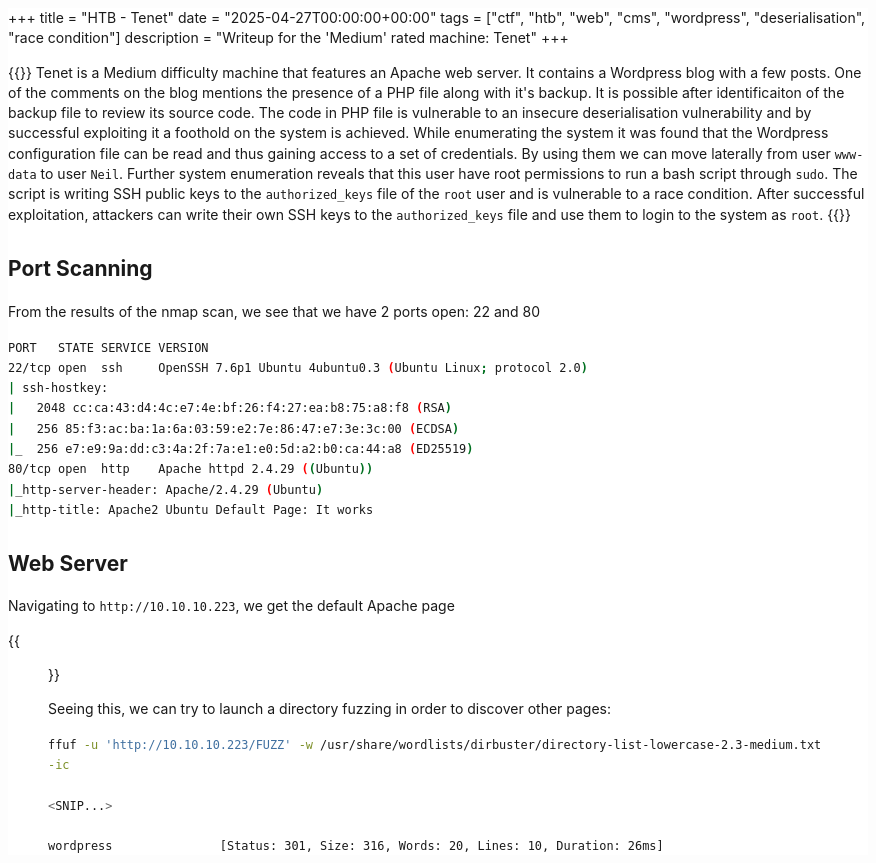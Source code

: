 +++
title = "HTB - Tenet"
date = "2025-04-27T00:00:00+00:00"
tags = ["ctf", "htb", "web", "cms", "wordpress", "deserialisation", "race condition"]
description = "Writeup for the 'Medium' rated machine: Tenet"
+++

{{<lead>}}
Tenet is a Medium difficulty machine that features an Apache web server. It contains a Wordpress blog with a few posts. One of the comments on the blog mentions the presence of a PHP file along with it's backup. It is possible after identificaiton of the backup file to review its source code. The code in PHP file is vulnerable to an insecure deserialisation vulnerability and by successful exploiting it a foothold on the system is achieved. While enumerating the system it was found that the Wordpress configuration file can be read and thus gaining access to a set of credentials. By using them we can move laterally from user `www-data` to user `Neil`. Further system enumeration reveals that this user have root permissions to run a bash script through `sudo`. The script is writing SSH public keys to the `authorized_keys` file of the `root` user and is vulnerable to a race condition. After successful exploitation, attackers can write their own SSH keys to the `authorized_keys` file and use them to login to the system as `root`.
{{</lead>}}

## Port Scanning

From the results of the nmap scan, we see that we have 2 ports open: 22 and 80

```bash
PORT   STATE SERVICE VERSION
22/tcp open  ssh     OpenSSH 7.6p1 Ubuntu 4ubuntu0.3 (Ubuntu Linux; protocol 2.0)
| ssh-hostkey:
|   2048 cc:ca:43:d4:4c:e7:4e:bf:26:f4:27:ea:b8:75:a8:f8 (RSA)
|   256 85:f3:ac:ba:1a:6a:03:59:e2:7e:86:47:e7:3e:3c:00 (ECDSA)
|_  256 e7:e9:9a:dd:c3:4a:2f:7a:e1:e0:5d:a2:b0:ca:44:a8 (ED25519)
80/tcp open  http    Apache httpd 2.4.29 ((Ubuntu))
|_http-server-header: Apache/2.4.29 (Ubuntu)
|_http-title: Apache2 Ubuntu Default Page: It works
```

## Web Server

Navigating to `http://10.10.10.223`, we get the default Apache page

{{<figure src="/img/htb/tenet/apache_default_page.png" position=center caption="Default Apache page">}}

Seeing this, we can try to launch a directory fuzzing in order to discover other pages:

```bash
ffuf -u 'http://10.10.10.223/FUZZ' -w /usr/share/wordlists/dirbuster/directory-list-lowercase-2.3-medium.txt -ic

<SNIP...>

wordpress               [Status: 301, Size: 316, Words: 20, Lines: 10, Duration: 26ms]
```
